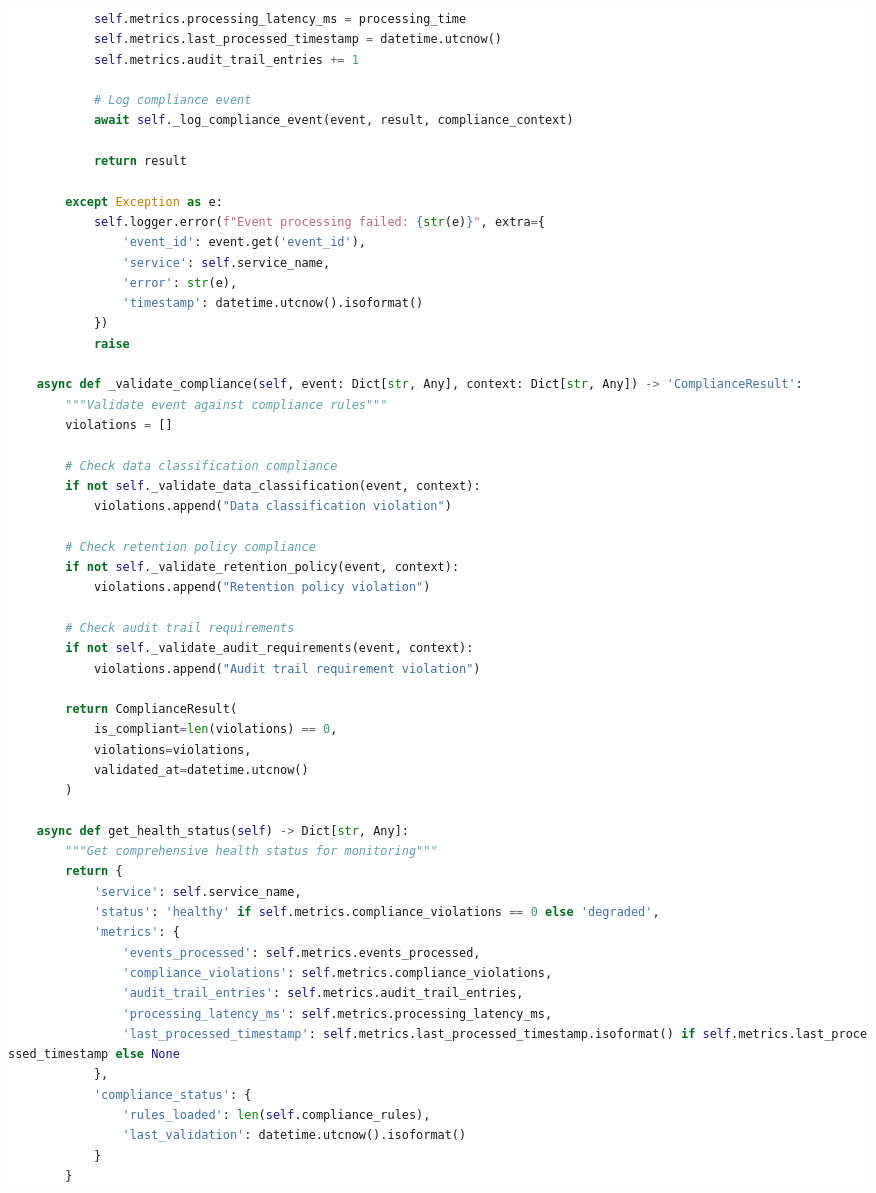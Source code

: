```python
            self.metrics.processing_latency_ms = processing_time
            self.metrics.last_processed_timestamp = datetime.utcnow()
            self.metrics.audit_trail_entries += 1
            
            # Log compliance event
            await self._log_compliance_event(event, result, compliance_context)
            
            return result
            
        except Exception as e:
            self.logger.error(f"Event processing failed: {str(e)}", extra={
                'event_id': event.get('event_id'),
                'service': self.service_name,
                'error': str(e),
                'timestamp': datetime.utcnow().isoformat()
            })
            raise
    
    async def _validate_compliance(self, event: Dict[str, Any], context: Dict[str, Any]) -> 'ComplianceResult':
        """Validate event against compliance rules"""
        violations = []
        
        # Check data classification compliance
        if not self._validate_data_classification(event, context):
            violations.append("Data classification violation")
        
        # Check retention policy compliance
        if not self._validate_retention_policy(event, context):
            violations.append("Retention policy violation")
        
        # Check audit trail requirements
        if not self._validate_audit_requirements(event, context):
            violations.append("Audit trail requirement violation")
        
        return ComplianceResult(
            is_compliant=len(violations) == 0,
            violations=violations,
            validated_at=datetime.utcnow()
        )
    
    async def get_health_status(self) -> Dict[str, Any]:
        """Get comprehensive health status for monitoring"""
        return {
            'service': self.service_name,
            'status': 'healthy' if self.metrics.compliance_violations == 0 else 'degraded',
            'metrics': {
                'events_processed': self.metrics.events_processed,
                'compliance_violations': self.metrics.compliance_violations,
                'audit_trail_entries': self.metrics.audit_trail_entries,
                'processing_latency_ms': self.metrics.processing_latency_ms,
                'last_processed_timestamp': self.metrics.last_processed_timestamp.isoformat() if self.metrics.last_processed_timestamp else None
            },
            'compliance_status': {
                'rules_loaded': len(self.compliance_rules),
                'last_validation': datetime.utcnow().isoformat()
            }
        }
```
